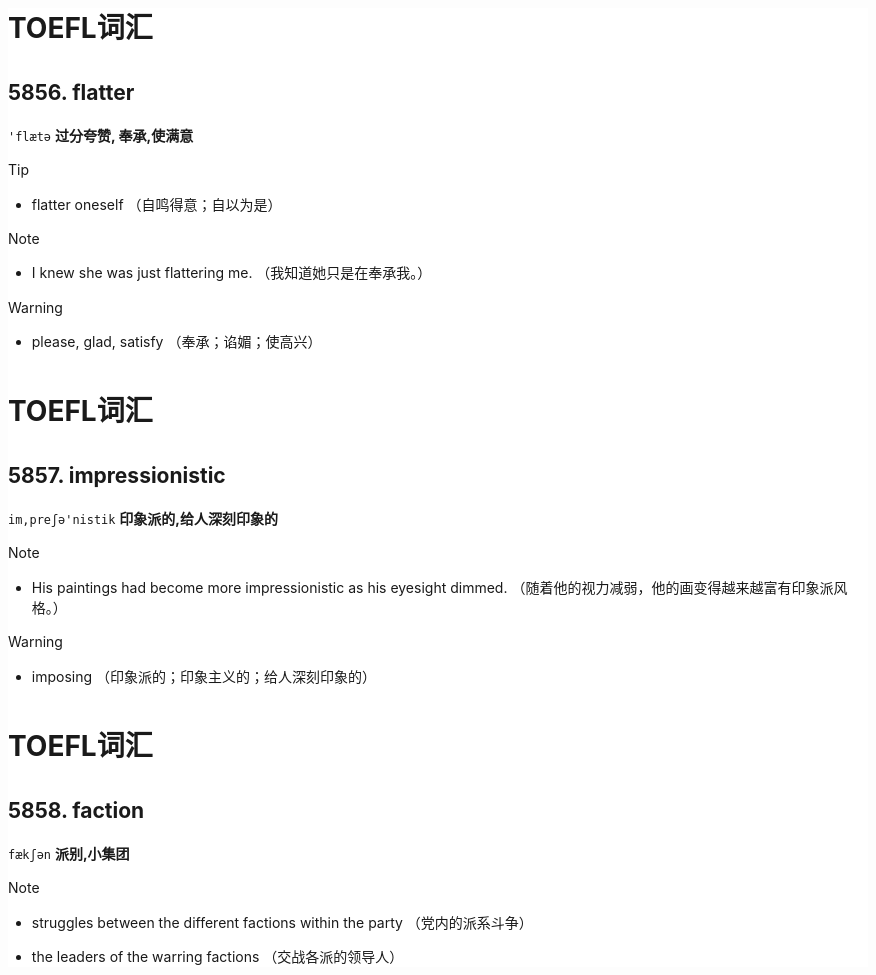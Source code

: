 # TOEFL词汇

## 5856. flatter

`'flætə`  **过分夸赞, 奉承,使满意**

> [!TIP]
>
> - flatter oneself （自鸣得意；自以为是）
>

> [!NOTE]
>
> - I knew she was just flattering me. （我知道她只是在奉承我。）
>

> [!WARNING]
>
> - please, glad, satisfy （奉承；谄媚；使高兴）
>

# TOEFL词汇

## 5857. impressionistic

`im,preʃə'nistik`  **印象派的,给人深刻印象的**

> [!NOTE]
>
> - His paintings had become more impressionistic as his eyesight dimmed. （随着他的视力减弱，他的画变得越来越富有印象派风格。）
>

> [!WARNING]
>
> - imposing （印象派的；印象主义的；给人深刻印象的）
>

# TOEFL词汇

## 5858. faction

`fækʃən`  **派别,小集团**

> [!NOTE]
>
> - struggles between the different factions within the party （党内的派系斗争）
>
> - the leaders of the warring factions （交战各派的领导人）
>
